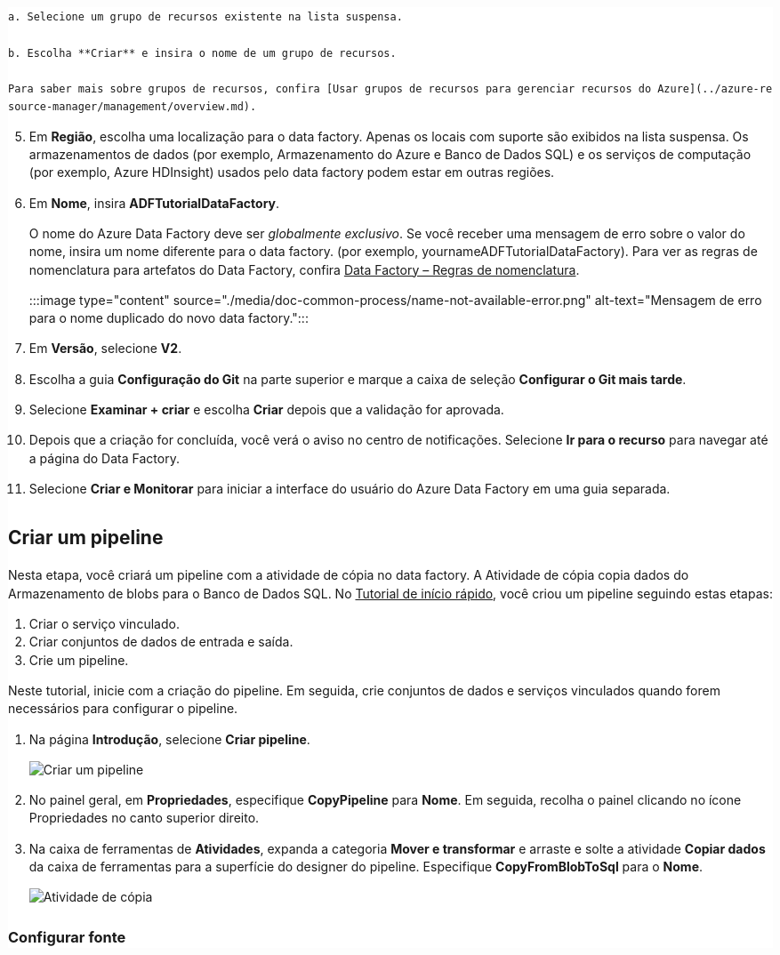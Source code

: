     a. Selecione um grupo de recursos existente na lista suspensa.

    b. Escolha **Criar** e insira o nome de um grupo de recursos.
    
    Para saber mais sobre grupos de recursos, confira [Usar grupos de recursos para gerenciar recursos do Azure](../azure-resource-manager/management/overview.md). 
5. Em **Região**, escolha uma localização para o data factory. Apenas os locais com suporte são exibidos na lista suspensa. Os armazenamentos de dados (por exemplo, Armazenamento do Azure e Banco de Dados SQL) e os serviços de computação (por exemplo, Azure HDInsight) usados pelo data factory podem estar em outras regiões.
6. Em **Nome**, insira **ADFTutorialDataFactory**.

   O nome do Azure Data Factory deve ser *globalmente exclusivo*. Se você receber uma mensagem de erro sobre o valor do nome, insira um nome diferente para o data factory. (por exemplo, yournameADFTutorialDataFactory). Para ver as regras de nomenclatura para artefatos do Data Factory, confira [Data Factory – Regras de nomenclatura](naming-rules.md).

    :::image type="content" source="./media/doc-common-process/name-not-available-error.png" alt-text="Mensagem de erro para o nome duplicado do novo data factory.":::

7. Em **Versão**, selecione **V2**.
8. Escolha a guia **Configuração do Git** na parte superior e marque a caixa de seleção **Configurar o Git mais tarde**.
9. Selecione **Examinar + criar** e escolha **Criar** depois que a validação for aprovada.
10. Depois que a criação for concluída, você verá o aviso no centro de notificações. Selecione **Ir para o recurso** para navegar até a página do Data Factory.
11. Selecione **Criar e Monitorar** para iniciar a interface do usuário do Azure Data Factory em uma guia separada.


## <a name="create-a-pipeline"></a>Criar um pipeline
Nesta etapa, você criará um pipeline com a atividade de cópia no data factory. A Atividade de cópia copia dados do Armazenamento de blobs para o Banco de Dados SQL. No [Tutorial de início rápido](quickstart-create-data-factory-portal.md), você criou um pipeline seguindo estas etapas:

1. Criar o serviço vinculado.
1. Criar conjuntos de dados de entrada e saída.
1. Crie um pipeline.

Neste tutorial, inicie com a criação do pipeline. Em seguida, crie conjuntos de dados e serviços vinculados quando forem necessários para configurar o pipeline.

1. Na página **Introdução**, selecione **Criar pipeline**.

   ![Criar um pipeline](./media/doc-common-process/get-started-page.png)

1. No painel geral, em **Propriedades**, especifique **CopyPipeline** para **Nome**. Em seguida, recolha o painel clicando no ícone Propriedades no canto superior direito.

1. Na caixa de ferramentas de **Atividades**, expanda a categoria **Mover e transformar** e arraste e solte a atividade **Copiar dados** da caixa de ferramentas para a superfície do designer do pipeline. Especifique **CopyFromBlobToSql** para o **Nome**.

    ![Atividade de cópia](./media/tutorial-copy-data-portal/drag-drop-copy-activity.png)

### <a name="configure-source"></a>Configurar fonte
